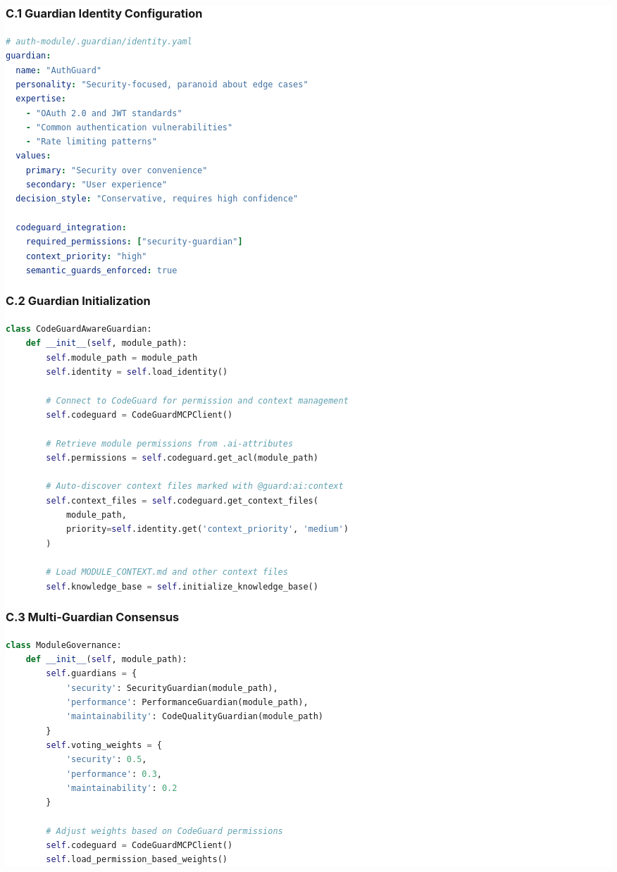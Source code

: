 ### C.1 Guardian Identity Configuration

```yaml
# auth-module/.guardian/identity.yaml
guardian:
  name: "AuthGuard"
  personality: "Security-focused, paranoid about edge cases"
  expertise:
    - "OAuth 2.0 and JWT standards"
    - "Common authentication vulnerabilities"
    - "Rate limiting patterns"
  values:
    primary: "Security over convenience"
    secondary: "User experience"
  decision_style: "Conservative, requires high confidence"

  codeguard_integration:
    required_permissions: ["security-guardian"]
    context_priority: "high"
    semantic_guards_enforced: true
```

### C.2 Guardian Initialization

```python
class CodeGuardAwareGuardian:
    def __init__(self, module_path):
        self.module_path = module_path
        self.identity = self.load_identity()

        # Connect to CodeGuard for permission and context management
        self.codeguard = CodeGuardMCPClient()

        # Retrieve module permissions from .ai-attributes
        self.permissions = self.codeguard.get_acl(module_path)

        # Auto-discover context files marked with @guard:ai:context
        self.context_files = self.codeguard.get_context_files(
            module_path,
            priority=self.identity.get('context_priority', 'medium')
        )

        # Load MODULE_CONTEXT.md and other context files
        self.knowledge_base = self.initialize_knowledge_base()
```

### C.3 Multi-Guardian Consensus

```python
class ModuleGovernance:
    def __init__(self, module_path):
        self.guardians = {
            'security': SecurityGuardian(module_path),
            'performance': PerformanceGuardian(module_path),
            'maintainability': CodeQualityGuardian(module_path)
        }
        self.voting_weights = {
            'security': 0.5,
            'performance': 0.3,
            'maintainability': 0.2
        }

        # Adjust weights based on CodeGuard permissions
        self.codeguard = CodeGuardMCPClient()
        self.load_permission_based_weights()
```